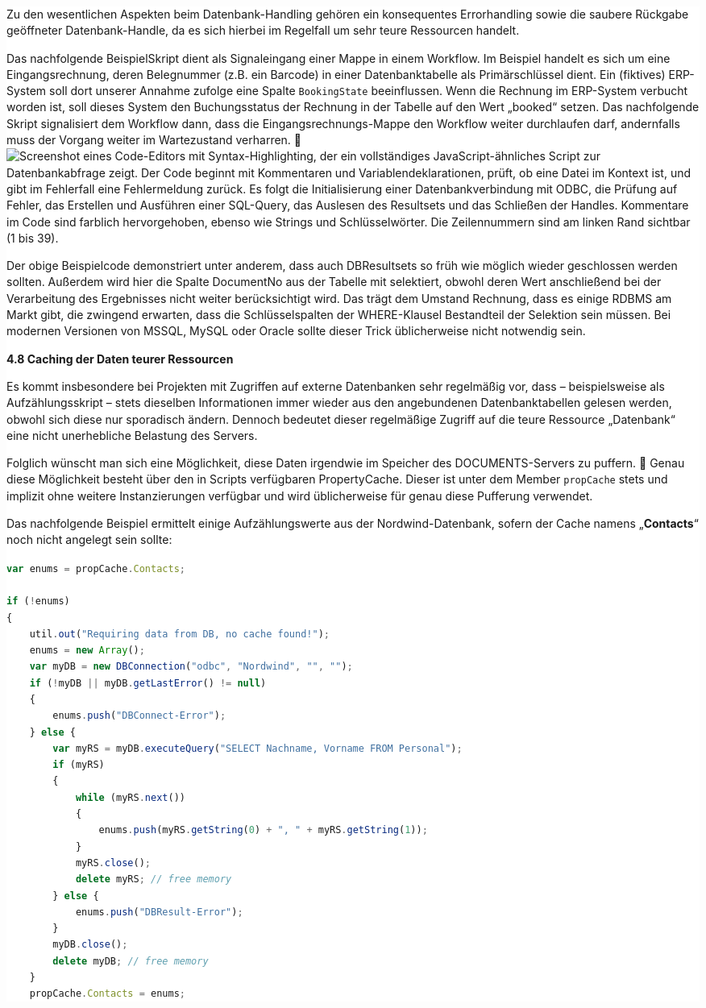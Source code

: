 Zu den wesentlichen Aspekten beim Datenbank-Handling gehören ein konsequentes Errorhandling sowie die saubere Rückgabe geöffneter Datenbank-Handle, da es sich hierbei im Regelfall um sehr teure Ressourcen handelt.

Das nachfolgende BeispielSkript dient als Signaleingang einer Mappe in einem Workflow. Im Beispiel handelt es sich um eine Eingangsrechnung, deren Belegnummer (z.B. ein Barcode) in einer Datenbanktabelle als Primärschlüssel dient. Ein (fiktives) ERP-System soll dort unserer Annahme zufolge eine Spalte `BookingState` beeinflussen. Wenn die Rechnung im ERP-System verbucht worden ist, soll dieses System den Buchungsstatus der Rechnung in der Tabelle auf den Wert „booked“ setzen. Das nachfolgende Skript signalisiert dem Workflow dann, dass die Eingangsrechnungs-Mappe den Workflow weiter durchlaufen darf, andernfalls muss der Vorgang weiter im Wartezustand verharren.

![Screenshot eines Code-Editors mit Syntax-Highlighting, der ein vollständiges JavaScript-ähnliches Script zur Datenbankabfrage zeigt. Der Code beginnt mit Kommentaren und Variablendeklarationen, prüft, ob eine Datei im Kontext ist, und gibt im Fehlerfall eine Fehlermeldung zurück. Es folgt die Initialisierung einer Datenbankverbindung mit ODBC, die Prüfung auf Fehler, das Erstellen und Ausführen einer SQL-Query, das Auslesen des Resultsets und das Schließen der Handles. Kommentare im Code sind farblich hervorgehoben, ebenso wie Strings und Schlüsselwörter. Die Zeilennummern sind am linken Rand sichtbar (1 bis 39).](Scripting_Programmierhandbuch_extraction-029-017.png "")

Der obige Beispielcode demonstriert unter anderem, dass auch DBResultsets so früh wie möglich wieder geschlossen werden sollten. Außerdem wird hier die Spalte DocumentNo aus der Tabelle mit selektiert, obwohl deren Wert anschließend bei der Verarbeitung des Ergebnisses nicht weiter berücksichtigt wird. Das trägt dem Umstand Rechnung, dass es einige RDBMS am Markt gibt, die zwingend erwarten, dass die Schlüsselspalten der WHERE-Klausel Bestandteil der Selektion sein müssen. Bei modernen Versionen von MSSQL, MySQL oder Oracle sollte dieser Trick üblicherweise nicht notwendig sein.

**4.8   Caching der Daten teurer Ressourcen**

Es kommt insbesondere bei Projekten mit Zugriffen auf externe Datenbanken sehr regelmäßig vor, dass – beispielsweise als Aufzählungsskript – stets dieselben Informationen immer wieder aus den angebundenen Datenbanktabellen gelesen werden, obwohl sich diese nur sporadisch ändern. Dennoch bedeutet dieser regelmäßige Zugriff auf die teure Ressource „Datenbank“ eine nicht unerhebliche Belastung des Servers.

Folglich wünscht man sich eine Möglichkeit, diese Daten irgendwie im Speicher des DOCUMENTS-Servers zu puffern.

Genau diese Möglichkeit besteht über den in Scripts verfügbaren PropertyCache. Dieser ist unter dem Member `propCache` stets und implizit ohne weitere Instanzierungen verfügbar und wird üblicherweise für genau diese Pufferung verwendet.

Das nachfolgende Beispiel ermittelt einige Aufzählungswerte aus der Nordwind-Datenbank, sofern der Cache namens „**Contacts**“ noch nicht angelegt sein sollte:

```javascript
var enums = propCache.Contacts;

if (!enums)
{
    util.out("Requiring data from DB, no cache found!");
    enums = new Array();
    var myDB = new DBConnection("odbc", "Nordwind", "", "");
    if (!myDB || myDB.getLastError() != null)
    {
        enums.push("DBConnect-Error");
    } else {
        var myRS = myDB.executeQuery("SELECT Nachname, Vorname FROM Personal");
        if (myRS)
        {
            while (myRS.next())
            {
                enums.push(myRS.getString(0) + ", " + myRS.getString(1));
            }
            myRS.close();
            delete myRS; // free memory
        } else {
            enums.push("DBResult-Error");
        }
        myDB.close();
        delete myDB; // free memory
    }
    propCache.Contacts = enums;
```